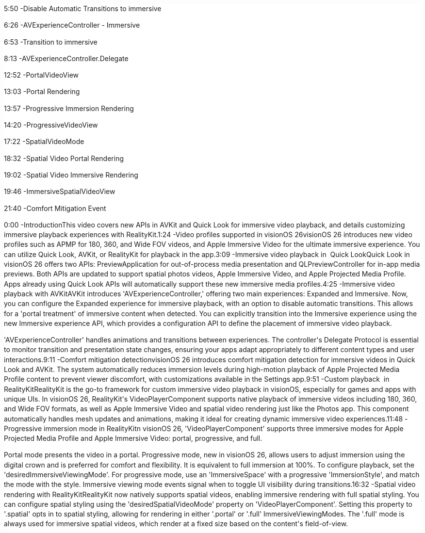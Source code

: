 5:50 -Disable Automatic Transitions to immersive

6:26 -AVExperienceController - Immersive

6:53 -Transition to immersive

8:13 -AVExperienceController.Delegate

12:52 -PortalVideoView

13:03 -Portal Rendering

13:57 -Progressive Immersion Rendering

14:20 -ProgressiveVideoView

17:22 -SpatialVideoMode

18:32 -Spatial Video Portal Rendering

19:02 -Spatial Video Immersive Rendering

19:46 -ImmersiveSpatialVideoView

21:40 -Comfort Mitigation Event

0:00 -IntroductionThis video covers new APIs in AVKit and Quick Look for immersive video playback, and details customizing immersive playback experiences with RealityKit.1:24 -Video profiles supported in visionOS 26visionOS 26 introduces new video profiles such as APMP for 180, 360, and Wide FOV videos, and Apple Immersive Video for the ultimate immersive experience. You can utilize Quick Look, AVKit, or RealityKit for playback in the app.3:09 -Immersive video playback in  Quick LookQuick Look in visionOS 26 offers two APIs: PreviewApplication for out-of-process media presentation and QLPreviewController for in-app media previews. Both APIs are updated to support spatial photos videos, Apple Immersive Video, and Apple Projected Media Profile. Apps already using Quick Look APIs will automatically support these new immersive media profiles.4:25 -Immersive video playback with AVKitAVKit introduces 'AVExperienceController,' offering two main experiences: Expanded and Immersive. Now, you can configure the Expanded experience for immersive playback, with an option to disable automatic transitions. This allows for a 'portal treatment' of immersive content when detected. You can explicitly transition into the Immersive experience using the new Immersive experience API, which provides a configuration API to define the placement of immersive video playback.

'AVExperienceController' handles animations and transitions between experiences. The controller's Delegate Protocol is essential to monitor transition and presentation state changes, ensuring your apps adapt appropriately to different content types and user interactions.9:11 -Comfort mitigation detectionvisionOS 26 introduces comfort mitigation detection for immersive videos in Quick Look and AVKit. The system automatically reduces immersion levels during high-motion playback of Apple Projected Media Profile content to prevent viewer discomfort, with customizations available in the Settings app.9:51 -Custom playback  in RealityKitRealityKit is the go-to framework for custom immersive video playback in visionOS, especially for games and apps with unique UIs. In visionOS 26, RealityKit's VideoPlayerComponent supports native playback of immersive videos including 180, 360, and Wide FOV formats, as well as Apple Immersive Video and spatial video rendering just like the Photos app. This component automatically handles mesh updates and animations, making it ideal for creating dynamic immersive video experiences.11:48 -Progressive immersion mode in RealityKitn visionOS 26, 'VideoPlayerComponent' supports three immersive modes for Apple Projected Media Profile and Apple Immersive Video: portal, progressive, and full.

Portal mode presents the video in a portal. Progressive mode, new in visionOS 26, allows users to adjust immersion using the digital crown and is preferred for comfort and flexibility. It is equivalent to full immersion at 100%. To configure playback, set the 'desiredImmersiveViewingMode'. For progressive mode, use an 'ImmersiveSpace' with a progressive 'ImmersionStyle', and match the mode with the style. Immersive viewing mode events signal when to toggle UI visibility during transitions.16:32 -Spatial video rendering with RealityKitRealityKit now natively supports spatial videos, enabling immersive rendering with full spatial styling. You can configure spatial styling using the 'desiredSpatialVideoMode' property on 'VideoPlayerComponent'.
Setting this property to '.spatial' opts in to spatial styling, allowing for rendering in either '.portal' or '.full' ImmersiveViewingModes. The '.full' mode is always used for immersive spatial videos, which render at a fixed size based on the content's field-of-view.
